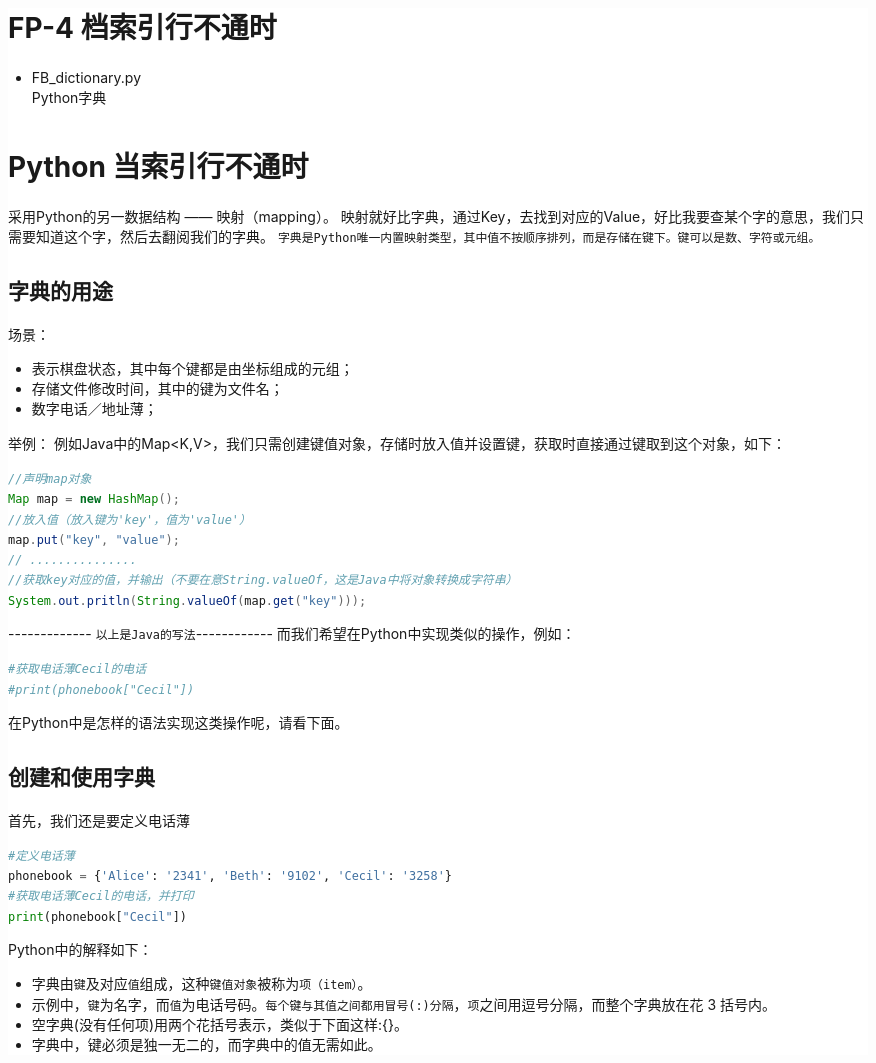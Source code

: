 # FP-4 档索引行不通时 #

- FB_dictionary.py <br/>
Python字典

# Python 当索引行不通时 #
采用Python的另一数据结构 —— 映射（mapping）。
映射就好比字典，通过Key，去找到对应的Value，好比我要查某个字的意思，我们只需要知道这个字，然后去翻阅我们的字典。
```字典是Python唯一内置映射类型，其中值不按顺序排列，而是存储在键下。键可以是数、字符或元组。```

## 字典的用途 ##
场景：
- 表示棋盘状态，其中每个键都是由坐标组成的元组；
- 存储文件修改时间，其中的键为文件名；
- 数字电话／地址薄；

举例：
例如Java中的Map<K,V>，我们只需创建键值对象，存储时放入值并设置键，获取时直接通过键取到这个对象，如下：
```java
//声明map对象
Map map = new HashMap();
//放入值（放入键为'key'，值为'value'）
map.put("key", "value");
// ...............
//获取key对应的值，并输出（不要在意String.valueOf，这是Java中将对象转换成字符串）
System.out.pritln(String.valueOf(map.get("key")));
```
------------- ```以上是Java的写法```------------
而我们希望在Python中实现类似的操作，例如：
```python
#获取电话薄Cecil的电话
#print(phonebook["Cecil"])
```
在Python中是怎样的语法实现这类操作呢，请看下面。

## 创建和使用字典 ##
首先，我们还是要定义电话薄
```python
#定义电话薄
phonebook = {'Alice': '2341', 'Beth': '9102', 'Cecil': '3258'}
#获取电话薄Cecil的电话，并打印
print(phonebook["Cecil"])
```

Python中的解释如下：
- 字典由```键```及对应```值```组成，这种```键值对象```被称为```项（item）```。
- 示例中，```键```为名字，而```值```为电话号码。```每个键与其值之间都用冒号(:)分隔```，```项```之间用逗号分隔，而整个字典放在花 3 括号内。
- 空字典(没有任何项)用两个花括号表示，类似于下面这样:{}。
- 字典中，键必须是独一无二的，而字典中的值无需如此。
